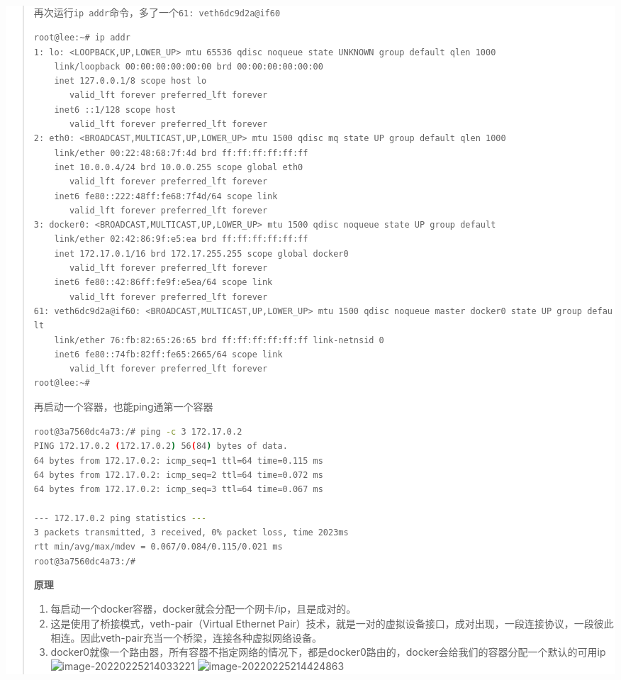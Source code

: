 > 
> 再次运行`ip addr`命令，多了一个`61: veth6dc9d2a@if60`
> 
> ```bash
> root@lee:~# ip addr
> 1: lo: <LOOPBACK,UP,LOWER_UP> mtu 65536 qdisc noqueue state UNKNOWN group default qlen 1000
>     link/loopback 00:00:00:00:00:00 brd 00:00:00:00:00:00
>     inet 127.0.0.1/8 scope host lo
>        valid_lft forever preferred_lft forever
>     inet6 ::1/128 scope host
>        valid_lft forever preferred_lft forever
> 2: eth0: <BROADCAST,MULTICAST,UP,LOWER_UP> mtu 1500 qdisc mq state UP group default qlen 1000
>     link/ether 00:22:48:68:7f:4d brd ff:ff:ff:ff:ff:ff
>     inet 10.0.0.4/24 brd 10.0.0.255 scope global eth0
>        valid_lft forever preferred_lft forever
>     inet6 fe80::222:48ff:fe68:7f4d/64 scope link
>        valid_lft forever preferred_lft forever
> 3: docker0: <BROADCAST,MULTICAST,UP,LOWER_UP> mtu 1500 qdisc noqueue state UP group default
>     link/ether 02:42:86:9f:e5:ea brd ff:ff:ff:ff:ff:ff
>     inet 172.17.0.1/16 brd 172.17.255.255 scope global docker0
>        valid_lft forever preferred_lft forever
>     inet6 fe80::42:86ff:fe9f:e5ea/64 scope link
>        valid_lft forever preferred_lft forever
> 61: veth6dc9d2a@if60: <BROADCAST,MULTICAST,UP,LOWER_UP> mtu 1500 qdisc noqueue master docker0 state UP group default
>     link/ether 76:fb:82:65:26:65 brd ff:ff:ff:ff:ff:ff link-netnsid 0
>     inet6 fe80::74fb:82ff:fe65:2665/64 scope link
>        valid_lft forever preferred_lft forever
> root@lee:~#
> ```
> 
> 再启动一个容器，也能ping通第一个容器
> 
> ```bash
> root@3a7560dc4a73:/# ping -c 3 172.17.0.2
> PING 172.17.0.2 (172.17.0.2) 56(84) bytes of data.
> 64 bytes from 172.17.0.2: icmp_seq=1 ttl=64 time=0.115 ms
> 64 bytes from 172.17.0.2: icmp_seq=2 ttl=64 time=0.072 ms
> 64 bytes from 172.17.0.2: icmp_seq=3 ttl=64 time=0.067 ms
> 
> --- 172.17.0.2 ping statistics ---
> 3 packets transmitted, 3 received, 0% packet loss, time 2023ms
> rtt min/avg/max/mdev = 0.067/0.084/0.115/0.021 ms
> root@3a7560dc4a73:/#
> ```
> 
> **原理**
> 
> 1. 每启动一个docker容器，docker就会分配一个网卡/ip，且是成对的。
> 2. 这是使用了桥接模式，veth-pair（Virtual Ethernet Pair）技术，就是一对的虚拟设备接口，成对出现，一段连接协议，一段彼此相连。因此veth-pair充当一个桥梁，连接各种虚拟网络设备。
> 3. docker0就像一个路由器，所有容器不指定网络的情况下，都是docker0路由的，docker会给我们的容器分配一个默认的可用ip
>    ![image-20220225214033221](https://gitee.com/Lockheed_LEE/images/raw/master/img/image-20220225214033221.png)
>    ![image-20220225214424863](https://gitee.com/Lockheed_LEE/images/raw/master/img/image-20220225214424863.png)
